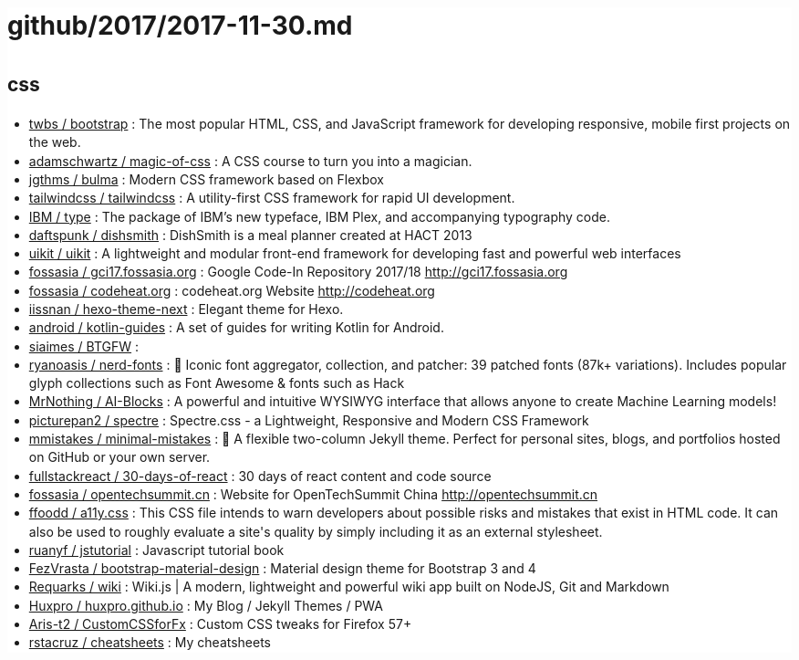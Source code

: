 # github/2017/2017-11-30.md



## css

- [twbs / bootstrap](https://github.com/twbs/bootstrap) : The most popular HTML, CSS, and JavaScript framework for developing responsive, mobile first projects on the web.
- [adamschwartz / magic-of-css](https://github.com/adamschwartz/magic-of-css) : A CSS course to turn you into a magician.
- [jgthms / bulma](https://github.com/jgthms/bulma) : Modern CSS framework based on Flexbox
- [tailwindcss / tailwindcss](https://github.com/tailwindcss/tailwindcss) : A utility-first CSS framework for rapid UI development.
- [IBM / type](https://github.com/IBM/type) : The package of IBM’s new typeface, IBM Plex, and accompanying typography code.
- [daftspunk / dishsmith](https://github.com/daftspunk/dishsmith) : DishSmith is a meal planner created at HACT 2013
- [uikit / uikit](https://github.com/uikit/uikit) : A lightweight and modular front-end framework for developing fast and powerful web interfaces
- [fossasia / gci17.fossasia.org](https://github.com/fossasia/gci17.fossasia.org) : Google Code-In Repository 2017/18 http://gci17.fossasia.org
- [fossasia / codeheat.org](https://github.com/fossasia/codeheat.org) : codeheat.org Website http://codeheat.org
- [iissnan / hexo-theme-next](https://github.com/iissnan/hexo-theme-next) : Elegant theme for Hexo.
- [android / kotlin-guides](https://github.com/android/kotlin-guides) : A set of guides for writing Kotlin for Android.
- [siaimes / BTGFW](https://github.com/siaimes/BTGFW) : 
- [ryanoasis / nerd-fonts](https://github.com/ryanoasis/nerd-fonts) : 🔡 Iconic font aggregator, collection, and patcher: 39 patched fonts (87k+ variations). Includes popular glyph collections such as Font Awesome & fonts such as Hack
- [MrNothing / AI-Blocks](https://github.com/MrNothing/AI-Blocks) : A powerful and intuitive WYSIWYG interface that allows anyone to create Machine Learning models!
- [picturepan2 / spectre](https://github.com/picturepan2/spectre) : Spectre.css - a Lightweight, Responsive and Modern CSS Framework
- [mmistakes / minimal-mistakes](https://github.com/mmistakes/minimal-mistakes) : 📐 A flexible two-column Jekyll theme. Perfect for personal sites, blogs, and portfolios hosted on GitHub or your own server.
- [fullstackreact / 30-days-of-react](https://github.com/fullstackreact/30-days-of-react) : 30 days of react content and code source
- [fossasia / opentechsummit.cn](https://github.com/fossasia/opentechsummit.cn) : Website for OpenTechSummit China http://opentechsummit.cn
- [ffoodd / a11y.css](https://github.com/ffoodd/a11y.css) : This CSS file intends to warn developers about possible risks and mistakes that exist in HTML code. It can also be used to roughly evaluate a site's quality by simply including it as an external stylesheet.
- [ruanyf / jstutorial](https://github.com/ruanyf/jstutorial) : Javascript tutorial book
- [FezVrasta / bootstrap-material-design](https://github.com/FezVrasta/bootstrap-material-design) : Material design theme for Bootstrap 3 and 4
- [Requarks / wiki](https://github.com/Requarks/wiki) : Wiki.js | A modern, lightweight and powerful wiki app built on NodeJS, Git and Markdown
- [Huxpro / huxpro.github.io](https://github.com/Huxpro/huxpro.github.io) : My Blog / Jekyll Themes / PWA
- [Aris-t2 / CustomCSSforFx](https://github.com/Aris-t2/CustomCSSforFx) : Custom CSS tweaks for Firefox 57+
- [rstacruz / cheatsheets](https://github.com/rstacruz/cheatsheets) : My cheatsheets
